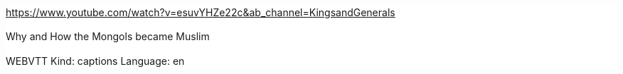 https://www.youtube.com/watch?v=esuvYHZe22c&ab_channel=KingsandGenerals

Why and How the Mongols became Muslim

WEBVTT Kind: captions Language: en 
